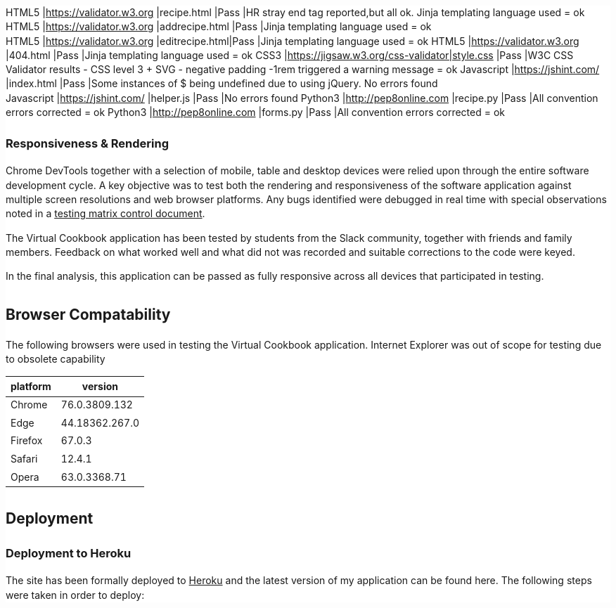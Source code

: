 HTML5      |https://validator.w3.org           |recipe.html    |Pass     |HR stray end tag reported,but all ok. Jinja templating language used = ok
HTML5      |https://validator.w3.org           |addrecipe.html |Pass     |Jinja templating language used = ok  
HTML5      |https://validator.w3.org           |editrecipe.html|Pass     |Jinja templating language used = ok
HTML5      |https://validator.w3.org           |404.html       |Pass     |Jinja templating language used = ok
CSS3       |https://jigsaw.w3.org/css-validator|style.css      |Pass     |W3C CSS Validator results - CSS level 3 + SVG - negative padding -1rem triggered a warning message = ok
Javascript |https://jshint.com/                |index.html     |Pass     |Some instances of $ being undefined due to using jQuery. No errors found    
Javascript |https://jshint.com/                |helper.js      |Pass     |No errors found
Python3    |http://pep8online.com              |recipe.py      |Pass     |All convention errors corrected = ok
Python3    |http://pep8online.com              |forms.py       |Pass     |All convention errors corrected = ok

### Responsiveness & Rendering
Chrome DevTools together with a selection of mobile, table and desktop devices were relied upon through the entire software development cycle. A key objective was to test both the rendering and responsiveness of the software application against multiple screen resolutions and web browser platforms. Any bugs identified were debugged in real time with special observations noted in a [testing matrix control document](https://github.com/Spagettileg/pbf-third-milestone-project/blob/master/tests/User%20Testing_3rd%20Milestone%20Project_vfinal%20draft.xlsx).

The Virtual Cookbook application has been tested by students from the Slack community, together with friends and family members. Feedback on what worked well and what did not was recorded and suitable corrections to the code were keyed.

In the final analysis, this application can be passed as fully responsive across all devices that participated in testing.

## Browser Compatability

The following browsers were used in testing the Virtual Cookbook application. Internet Explorer was out of scope for testing due to obsolete capability

platform | version
---------|--------
Chrome   |76.0.3809.132
Edge     |44.18362.267.0
Firefox  |67.0.3
Safari   |12.4.1
Opera    |63.0.3368.71

## Deployment

### Deployment to Heroku
The site has been formally deployed to [Heroku](https://pbf-third-milestone-project.herokuapp.com/) and the latest version of my application can be found here. The following steps were taken in order to deploy:
